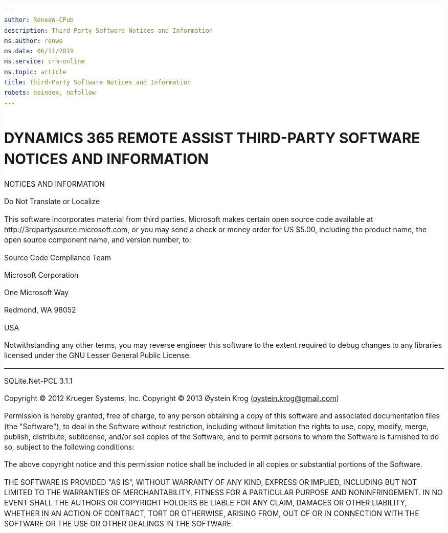 ```yaml
---
author: ReneeW-CPub
description: Third-Party Software Notices and Information
ms.author: renwe
ms.date: 06/11/2019
ms.service: crm-online
ms.topic: article
title: Third-Party Software Notices and Information
robots: noindex, nofollow
---
```


# DYNAMICS 365 REMOTE ASSIST THIRD-PARTY SOFTWARE NOTICES AND INFORMATION

NOTICES AND INFORMATION

Do Not Translate or Localize

This software incorporates material from third parties. Microsoft makes certain 
open source code available at http://3rdpartysource.microsoft.com, or you may 
send a check or money order for US $5.00, including the product name, the open 
source component name, and version number, to:

Source Code Compliance Team

Microsoft Corporation

One Microsoft Way

Redmond, WA 98052

USA

Notwithstanding any other terms, you may reverse engineer this software to the 
extent required to debug changes to any libraries licensed under the GNU Lesser 
General Public License.

****
SQLite.Net-PCL 3.1.1

Copyright © 2012 Krueger Systems, Inc. 
Copyright © 2013 Øystein Krog (oystein.krog@gmail.com)  

Permission is hereby granted, free of charge, to any person obtaining a copy
of this software and associated documentation files (the "Software"), to deal
in the Software without restriction, including without limitation the rights
to use, copy, modify, merge, publish, distribute, sublicense, and/or sell 
copies of the Software, and to permit persons to whom the Software is
furnished to do so, subject to the following conditions: 

The above copyright notice and this permission notice shall be included in
all copies or substantial portions of the Software. 

THE SOFTWARE IS PROVIDED "AS IS", WITHOUT WARRANTY OF ANY KIND, EXPRESS OR 
IMPLIED, INCLUDING BUT NOT LIMITED TO THE WARRANTIES OF MERCHANTABILITY, 
FITNESS FOR A PARTICULAR PURPOSE AND NONINFRINGEMENT. IN NO EVENT SHALL THE 
AUTHORS OR COPYRIGHT HOLDERS BE LIABLE FOR ANY CLAIM, DAMAGES OR OTHER 
LIABILITY, WHETHER IN AN ACTION OF CONTRACT, TORT OR OTHERWISE, ARISING FROM, 
OUT OF OR IN CONNECTION WITH THE SOFTWARE OR THE USE OR OTHER DEALINGS IN 
THE SOFTWARE.

